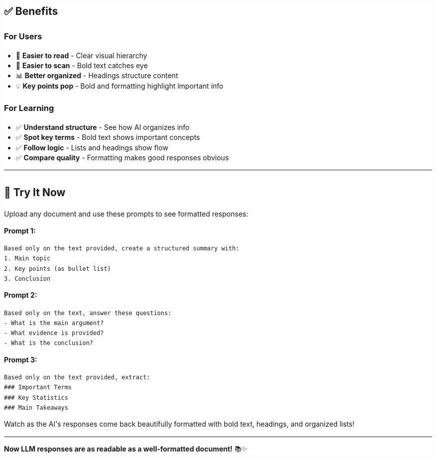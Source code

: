 
## ✅ Benefits

### For Users
- 📖 **Easier to read** - Clear visual hierarchy
- 🎯 **Easier to scan** - Bold text catches eye
- 📊 **Better organized** - Headings structure content
- 💡 **Key points pop** - Bold and formatting highlight important info

### For Learning
- ✅ **Understand structure** - See how AI organizes info
- ✅ **Spot key terms** - Bold text shows important concepts
- ✅ **Follow logic** - Lists and headings show flow
- ✅ **Compare quality** - Formatting makes good responses obvious

---

## 🚀 Try It Now

Upload any document and use these prompts to see formatted responses:

**Prompt 1:**
```
Based only on the text provided, create a structured summary with:
1. Main topic
2. Key points (as bullet list)
3. Conclusion
```

**Prompt 2:**
```
Based only on the text, answer these questions:
- What is the main argument?
- What evidence is provided?
- What is the conclusion?
```

**Prompt 3:**
```
Based only on the text provided, extract:
### Important Terms
### Key Statistics  
### Main Takeaways
```

Watch as the AI's responses come back beautifully formatted with bold text, headings, and organized lists!

---

**Now LLM responses are as readable as a well-formatted document!** 📚✨
